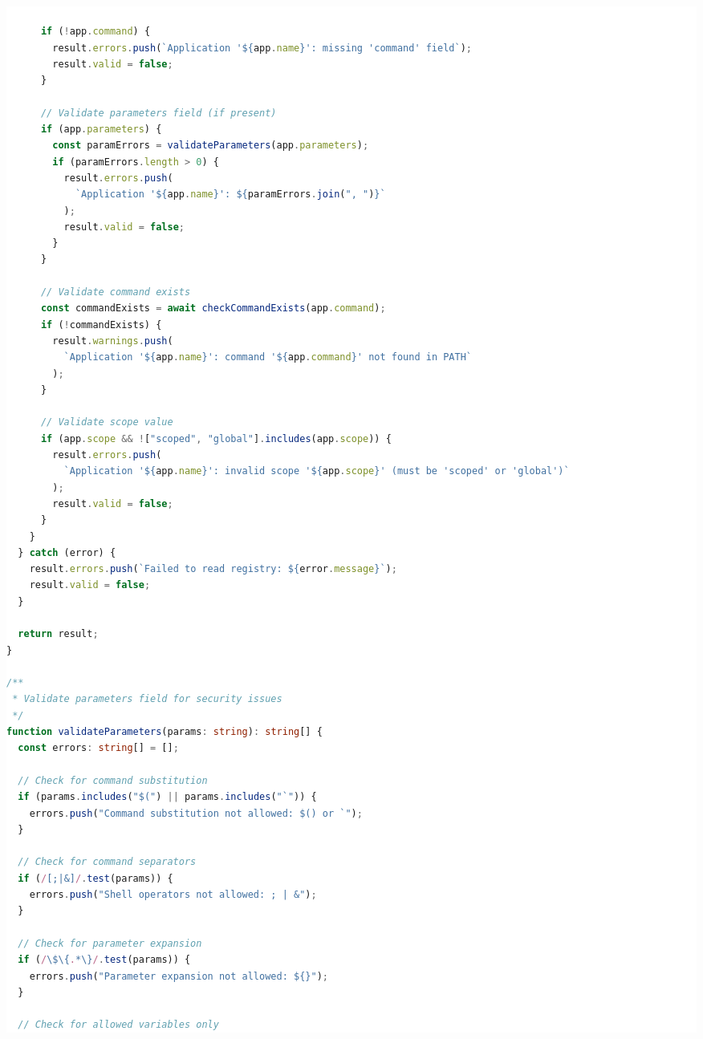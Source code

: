```typescript

      if (!app.command) {
        result.errors.push(`Application '${app.name}': missing 'command' field`);
        result.valid = false;
      }

      // Validate parameters field (if present)
      if (app.parameters) {
        const paramErrors = validateParameters(app.parameters);
        if (paramErrors.length > 0) {
          result.errors.push(
            `Application '${app.name}': ${paramErrors.join(", ")}`
          );
          result.valid = false;
        }
      }

      // Validate command exists
      const commandExists = await checkCommandExists(app.command);
      if (!commandExists) {
        result.warnings.push(
          `Application '${app.name}': command '${app.command}' not found in PATH`
        );
      }

      // Validate scope value
      if (app.scope && !["scoped", "global"].includes(app.scope)) {
        result.errors.push(
          `Application '${app.name}': invalid scope '${app.scope}' (must be 'scoped' or 'global')`
        );
        result.valid = false;
      }
    }
  } catch (error) {
    result.errors.push(`Failed to read registry: ${error.message}`);
    result.valid = false;
  }

  return result;
}

/**
 * Validate parameters field for security issues
 */
function validateParameters(params: string): string[] {
  const errors: string[] = [];

  // Check for command substitution
  if (params.includes("$(") || params.includes("`")) {
    errors.push("Command substitution not allowed: $() or `");
  }

  // Check for command separators
  if (/[;|&]/.test(params)) {
    errors.push("Shell operators not allowed: ; | &");
  }

  // Check for parameter expansion
  if (/\$\{.*\}/.test(params)) {
    errors.push("Parameter expansion not allowed: ${}");
  }

  // Check for allowed variables only
```